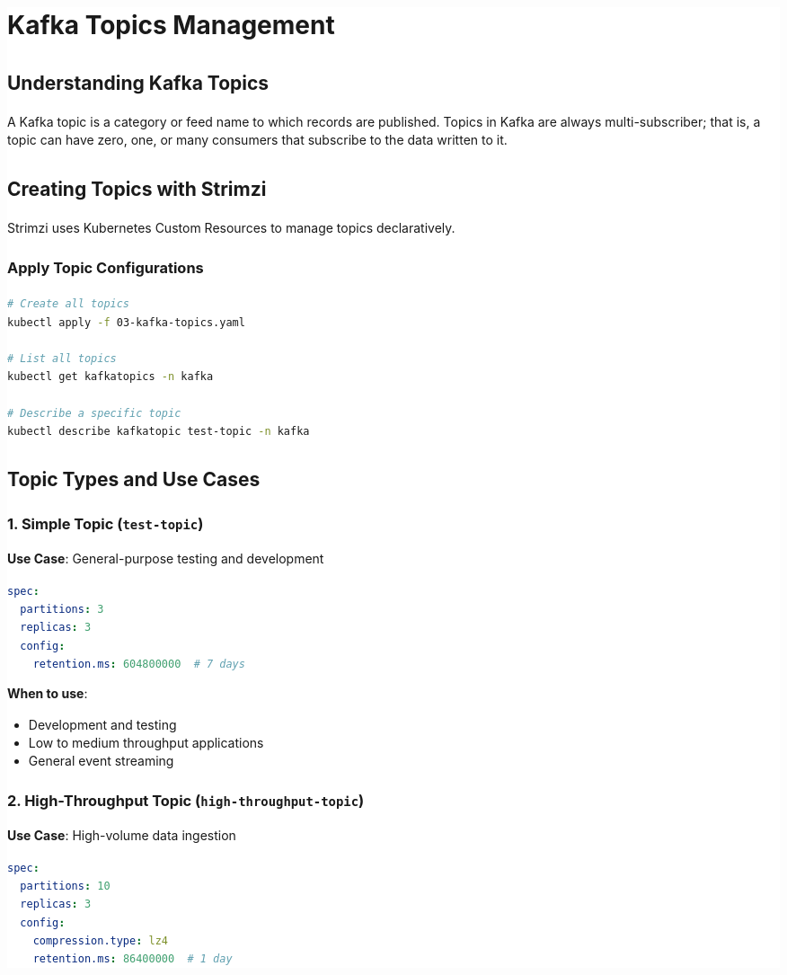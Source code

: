 # Kafka Topics Management

## Understanding Kafka Topics

A Kafka topic is a category or feed name to which records are published. Topics in Kafka are always multi-subscriber; that is, a topic can have zero, one, or many consumers that subscribe to the data written to it.

## Creating Topics with Strimzi

Strimzi uses Kubernetes Custom Resources to manage topics declaratively.

### Apply Topic Configurations

```bash
# Create all topics
kubectl apply -f 03-kafka-topics.yaml

# List all topics
kubectl get kafkatopics -n kafka

# Describe a specific topic
kubectl describe kafkatopic test-topic -n kafka
```

## Topic Types and Use Cases

### 1. Simple Topic (`test-topic`)

**Use Case**: General-purpose testing and development

```yaml
spec:
  partitions: 3
  replicas: 3
  config:
    retention.ms: 604800000  # 7 days
```

**When to use**:
- Development and testing
- Low to medium throughput applications
- General event streaming

### 2. High-Throughput Topic (`high-throughput-topic`)

**Use Case**: High-volume data ingestion

```yaml
spec:
  partitions: 10
  replicas: 3
  config:
    compression.type: lz4
    retention.ms: 86400000  # 1 day
```
